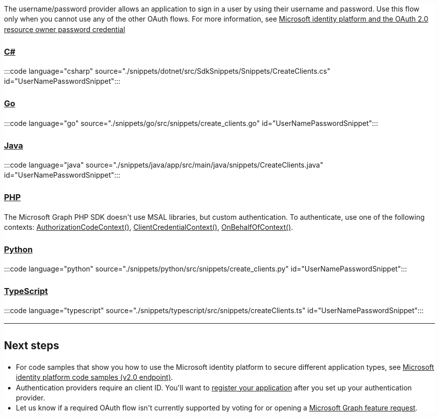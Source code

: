 The username/password provider allows an application to sign in a user by using their username and password. Use this flow only when you cannot use any of the other OAuth flows. For more information, see [Microsoft identity platform and the OAuth 2.0 resource owner password credential](/azure/active-directory/develop/v2-oauth-ropc)

### [C#](#tab/csharp)

:::code language="csharp" source="./snippets/dotnet/src/SdkSnippets/Snippets/CreateClients.cs" id="UserNamePasswordSnippet":::

### [Go](#tab/go)

:::code language="go" source="./snippets/go/src/snippets/create_clients.go" id="UserNamePasswordSnippet":::

### [Java](#tab/java)

:::code language="java" source="./snippets/java/app/src/main/java/snippets/CreateClients.java" id="UserNamePasswordSnippet":::

### [PHP](#tab/PHP)
The Microsoft Graph PHP SDK doesn't use MSAL libraries, but custom authentication. To authenticate, use one of the following contexts: [AuthorizationCodeContext()](#authorization-code-provider), [ClientCredentialContext()](#client-credentials-provider), [OnBehalfOfContext()](#on-behalf-of-provider).

### [Python](#tab/python)

:::code language="python" source="./snippets/python/src/snippets/create_clients.py" id="UserNamePasswordSnippet":::

### [TypeScript](#tab/typescript)

:::code language="typescript" source="./snippets/typescript/src/snippets/createClients.ts" id="UserNamePasswordSnippet":::

---

## Next steps

- For code samples that show you how to use the Microsoft identity platform to secure different application types, see [Microsoft identity platform code samples (v2.0 endpoint)](/azure/active-directory/develop/sample-v2-code).
- Authentication providers require an client ID. You'll want to [register your application](https://portal.azure.com/) after you set up your authentication provider.
- Let us know if a required OAuth flow isn't currently supported by voting for or opening a [Microsoft Graph feature request](https://aka.ms/graphrequests).
